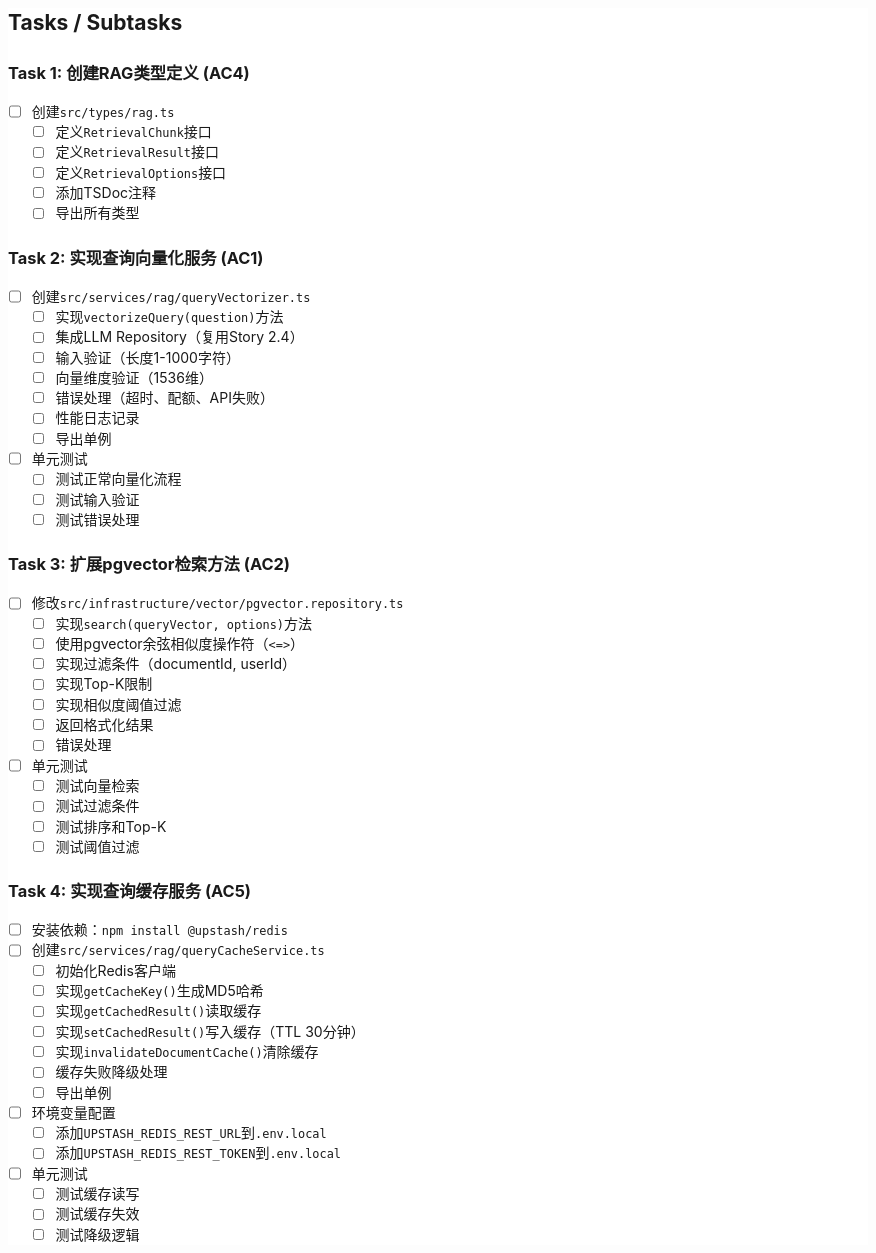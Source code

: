 ## Tasks / Subtasks

### Task 1: 创建RAG类型定义 (AC4)

- [ ] 创建`src/types/rag.ts`
  - [ ] 定义`RetrievalChunk`接口
  - [ ] 定义`RetrievalResult`接口
  - [ ] 定义`RetrievalOptions`接口
  - [ ] 添加TSDoc注释
  - [ ] 导出所有类型

### Task 2: 实现查询向量化服务 (AC1)

- [ ] 创建`src/services/rag/queryVectorizer.ts`
  - [ ] 实现`vectorizeQuery(question)`方法
  - [ ] 集成LLM Repository（复用Story 2.4）
  - [ ] 输入验证（长度1-1000字符）
  - [ ] 向量维度验证（1536维）
  - [ ] 错误处理（超时、配额、API失败）
  - [ ] 性能日志记录
  - [ ] 导出单例
- [ ] 单元测试
  - [ ] 测试正常向量化流程
  - [ ] 测试输入验证
  - [ ] 测试错误处理

### Task 3: 扩展pgvector检索方法 (AC2)

- [ ] 修改`src/infrastructure/vector/pgvector.repository.ts`
  - [ ] 实现`search(queryVector, options)`方法
  - [ ] 使用pgvector余弦相似度操作符（`<=>`）
  - [ ] 实现过滤条件（documentId, userId）
  - [ ] 实现Top-K限制
  - [ ] 实现相似度阈值过滤
  - [ ] 返回格式化结果
  - [ ] 错误处理
- [ ] 单元测试
  - [ ] 测试向量检索
  - [ ] 测试过滤条件
  - [ ] 测试排序和Top-K
  - [ ] 测试阈值过滤

### Task 4: 实现查询缓存服务 (AC5)

- [ ] 安装依赖：`npm install @upstash/redis`
- [ ] 创建`src/services/rag/queryCacheService.ts`
  - [ ] 初始化Redis客户端
  - [ ] 实现`getCacheKey()`生成MD5哈希
  - [ ] 实现`getCachedResult()`读取缓存
  - [ ] 实现`setCachedResult()`写入缓存（TTL 30分钟）
  - [ ] 实现`invalidateDocumentCache()`清除缓存
  - [ ] 缓存失败降级处理
  - [ ] 导出单例
- [ ] 环境变量配置
  - [ ] 添加`UPSTASH_REDIS_REST_URL`到`.env.local`
  - [ ] 添加`UPSTASH_REDIS_REST_TOKEN`到`.env.local`
- [ ] 单元测试
  - [ ] 测试缓存读写
  - [ ] 测试缓存失效
  - [ ] 测试降级逻辑
